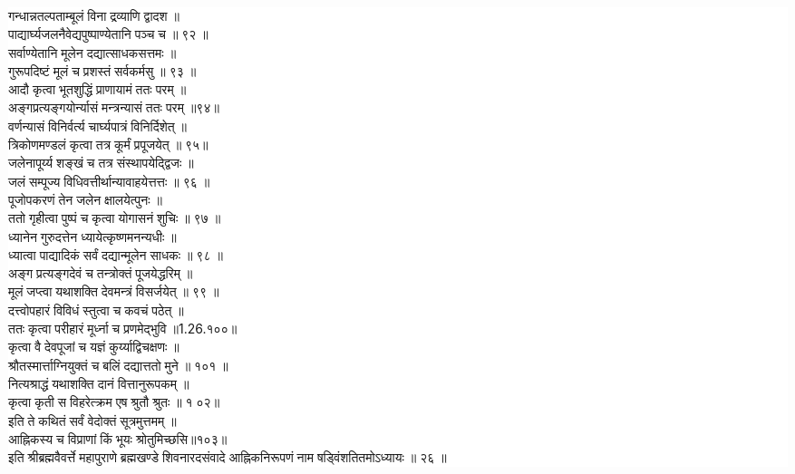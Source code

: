 गन्धान्नतल्पताम्बूलं विना द्रव्याणि द्वादश ॥  
पाद्यार्घ्यजलनैवेद्यपुष्पाण्येतानि पञ्च च ॥ ९२ ॥  
सर्वाण्येतानि मूलेन दद्यात्साधकसत्तमः ॥  
गुरूपदिष्टं मूलं च प्रशस्तं सर्वकर्मसु ॥ ९३ ॥  
आदौ कृत्वा भूतशुद्धिं प्राणायामं ततः परम् ॥  
अङ्गप्रत्यङ्गयोर्न्यासं मन्त्रन्यासं ततः परम् ॥९४॥  
वर्णन्यासं विनिर्वर्त्य चार्घ्यपात्रं विनिर्दिशेत् ॥  
त्रिकोणमण्डलं कृत्वा तत्र कूर्मं प्रपूजयेत् ॥ ९५॥  
जलेनापूर्य्य शङ्खं च तत्र संस्थापयेद्द्विजः ॥  
जलं सम्पूज्य विधिवत्तीर्थान्यावाहयेत्तत्तः ॥ ९६ ॥  
पूजोपकरणं तेन जलेन क्षालयेत्पुनः ॥  
ततो गृहीत्वा पुष्पं च कृत्वा योगासनं शुचिः ॥ ९७ ॥  
ध्यानेन गुरुदत्तेन ध्यायेत्कृष्णमनन्यधीः ॥  
ध्यात्वा पाद्यादिकं सर्वं दद्यान्मूलेन साधकः ॥ ९८ ॥  
अङ्ग प्रत्यङ्गदेवं च तन्त्रोक्तं पूजयेद्धरिम् ॥  
मूलं जप्त्वा यथाशक्ति देवमन्त्रं विसर्जयेत् ॥ ९९ ॥  
दत्त्वोपहारं विविधं स्तुत्वा च कवचं पठेत् ॥  
ततः कृत्वा परीहारं मूर्ध्ना च प्रणमेद्भुवि ॥1.26.१००॥  
कृत्वा वै देवपूजां च यज्ञं कुर्य्याद्विचक्षणः ॥  
श्रौतस्मार्त्ताग्नियुक्तं च बलिं दद्यात्ततो मुने ॥ १०१ ॥  
नित्यश्राद्धं यथाशक्ति दानं वित्तानुरूपकम् ॥  
कृत्वा कृती स विहरेत्क्रम एष श्रुतौ श्रुतः ॥ १ ०२॥  
इति ते कथितं सर्वं वेदोक्तं सूत्रमुत्तमम् ॥  
आह्निकस्य च विप्राणां किं भूयः श्रोतुमिच्छसि॥१०३॥  
इति श्रीब्रह्मवैवर्त्ते महापुराणे ब्रह्मखण्डे शिवनारदसंवादे आह्निकनिरूपणं नाम षड्विंशतितमोऽध्यायः ॥ २६ ॥